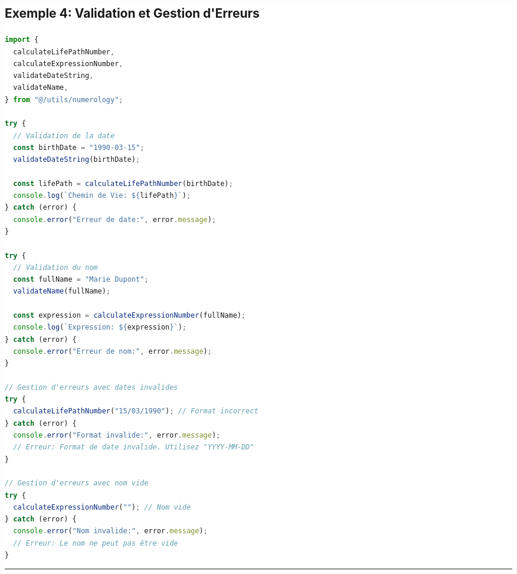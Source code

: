 
## Exemple 4: Validation et Gestion d'Erreurs

```typescript
import {
  calculateLifePathNumber,
  calculateExpressionNumber,
  validateDateString,
  validateName,
} from "@/utils/numerology";

try {
  // Validation de la date
  const birthDate = "1990-03-15";
  validateDateString(birthDate);

  const lifePath = calculateLifePathNumber(birthDate);
  console.log(`Chemin de Vie: ${lifePath}`);
} catch (error) {
  console.error("Erreur de date:", error.message);
}

try {
  // Validation du nom
  const fullName = "Marie Dupont";
  validateName(fullName);

  const expression = calculateExpressionNumber(fullName);
  console.log(`Expression: ${expression}`);
} catch (error) {
  console.error("Erreur de nom:", error.message);
}

// Gestion d'erreurs avec dates invalides
try {
  calculateLifePathNumber("15/03/1990"); // Format incorrect
} catch (error) {
  console.error("Format invalide:", error.message);
  // Erreur: Format de date invalide. Utilisez "YYYY-MM-DD"
}

// Gestion d'erreurs avec nom vide
try {
  calculateExpressionNumber(""); // Nom vide
} catch (error) {
  console.error("Nom invalide:", error.message);
  // Erreur: Le nom ne peut pas être vide
}
```

---
